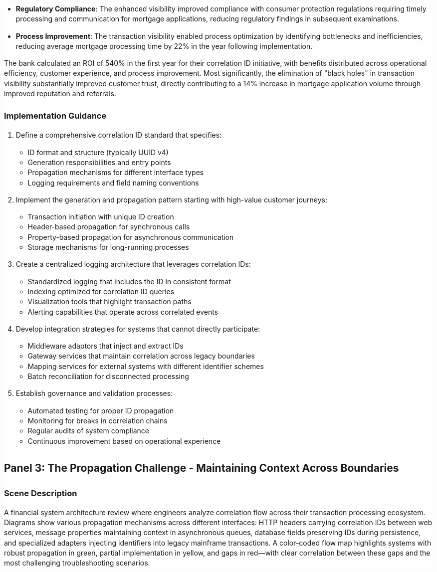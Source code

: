 - **Regulatory Compliance**: The enhanced visibility improved compliance with consumer protection regulations requiring timely processing and communication for mortgage applications, reducing regulatory findings in subsequent examinations.

- **Process Improvement**: The transaction visibility enabled process optimization by identifying bottlenecks and inefficiencies, reducing average mortgage processing time by 22% in the year following implementation.

The bank calculated an ROI of 540% in the first year for their correlation ID initiative, with benefits distributed across operational efficiency, customer experience, and process improvement. Most significantly, the elimination of "black holes" in transaction visibility substantially improved customer trust, directly contributing to a 14% increase in mortgage application volume through improved reputation and referrals.

### Implementation Guidance
1. Define a comprehensive correlation ID standard that specifies:
   - ID format and structure (typically UUID v4)
   - Generation responsibilities and entry points
   - Propagation mechanisms for different interface types
   - Logging requirements and field naming conventions

2. Implement the generation and propagation pattern starting with high-value customer journeys:
   - Transaction initiation with unique ID creation
   - Header-based propagation for synchronous calls
   - Property-based propagation for asynchronous communication
   - Storage mechanisms for long-running processes

3. Create a centralized logging architecture that leverages correlation IDs:
   - Standardized logging that includes the ID in consistent format
   - Indexing optimized for correlation ID queries
   - Visualization tools that highlight transaction paths
   - Alerting capabilities that operate across correlated events

4. Develop integration strategies for systems that cannot directly participate:
   - Middleware adaptors that inject and extract IDs
   - Gateway services that maintain correlation across legacy boundaries
   - Mapping services for external systems with different identifier schemes
   - Batch reconciliation for disconnected processing

5. Establish governance and validation processes:
   - Automated testing for proper ID propagation
   - Monitoring for breaks in correlation chains
   - Regular audits of system compliance
   - Continuous improvement based on operational experience

## Panel 3: The Propagation Challenge - Maintaining Context Across Boundaries
### Scene Description

 A financial system architecture review where engineers analyze correlation flow across their transaction processing ecosystem. Diagrams show various propagation mechanisms across different interfaces: HTTP headers carrying correlation IDs between web services, message properties maintaining context in asynchronous queues, database fields preserving IDs during persistence, and specialized adapters injecting identifiers into legacy mainframe transactions. A color-coded flow map highlights systems with robust propagation in green, partial implementation in yellow, and gaps in red—with clear correlation between these gaps and the most challenging troubleshooting scenarios.
